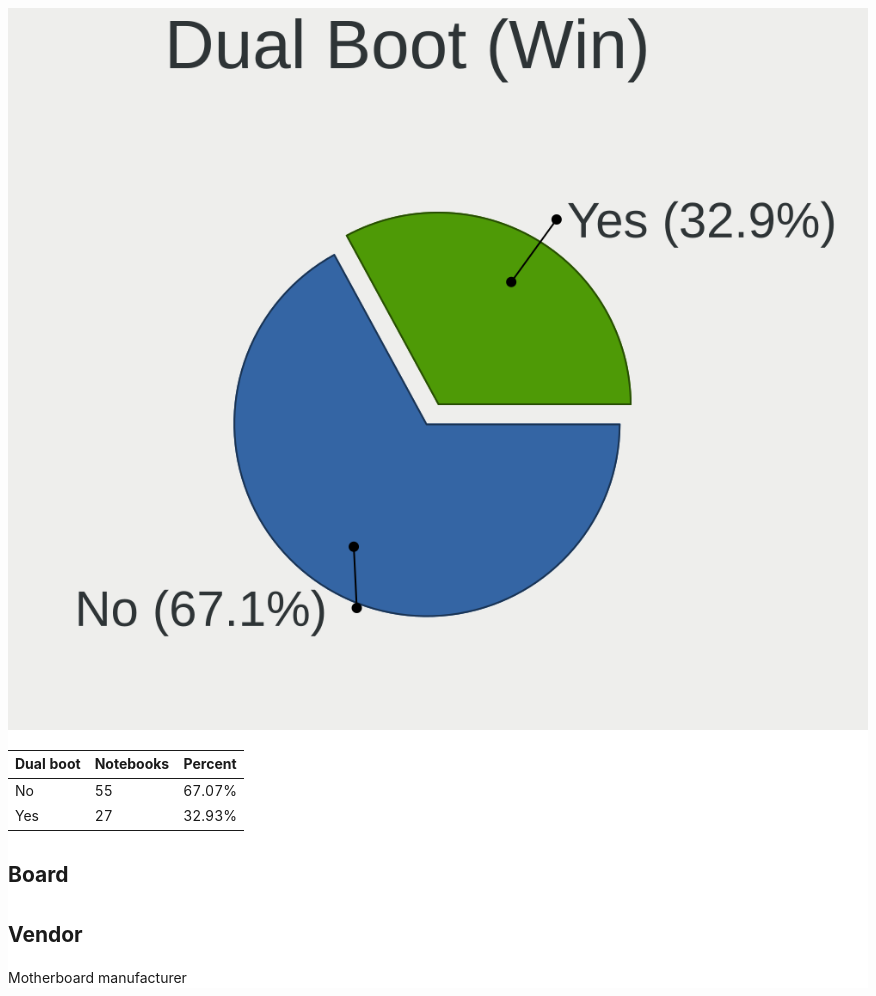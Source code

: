 ![Dual Boot (Win)](./images/pie_chart/os_dual_boot_win.svg)


| Dual boot | Notebooks | Percent |
|-----------|-----------|---------|
| No        | 55        | 67.07%  |
| Yes       | 27        | 32.93%  |

Board
-----

Vendor
------

Motherboard manufacturer
